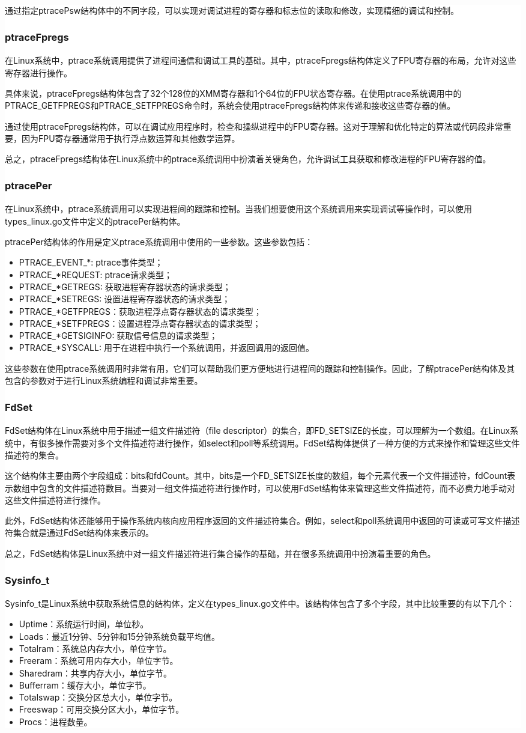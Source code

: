 通过指定ptracePsw结构体中的不同字段，可以实现对调试进程的寄存器和标志位的读取和修改，实现精细的调试和控制。



### ptraceFpregs

在Linux系统中，ptrace系统调用提供了进程间通信和调试工具的基础。其中，ptraceFpregs结构体定义了FPU寄存器的布局，允许对这些寄存器进行操作。

具体来说，ptraceFpregs结构体包含了32个128位的XMM寄存器和1个64位的FPU状态寄存器。在使用ptrace系统调用中的PTRACE_GETFPREGS和PTRACE_SETFPREGS命令时，系统会使用ptraceFpregs结构体来传递和接收这些寄存器的值。

通过使用ptraceFpregs结构体，可以在调试应用程序时，检查和操纵进程中的FPU寄存器。这对于理解和优化特定的算法或代码段非常重要，因为FPU寄存器通常用于执行浮点数运算和其他数学运算。

总之，ptraceFpregs结构体在Linux系统中的ptrace系统调用中扮演着关键角色，允许调试工具获取和修改进程的FPU寄存器的值。



### ptracePer

在Linux系统中，ptrace系统调用可以实现进程间的跟踪和控制。当我们想要使用这个系统调用来实现调试等操作时，可以使用types_linux.go文件中定义的ptracePer结构体。

ptracePer结构体的作用是定义ptrace系统调用中使用的一些参数。这些参数包括：

- PTRACE_EVENT_*: ptrace事件类型；
- PTRACE_*REQUEST: ptrace请求类型；
- PTRACE_*GETREGS: 获取进程寄存器状态的请求类型；
- PTRACE_*SETREGS: 设置进程寄存器状态的请求类型；
- PTRACE_*GETFPREGS：获取进程浮点寄存器状态的请求类型；
- PTRACE_*SETFPREGS：设置进程浮点寄存器状态的请求类型；
- PTRACE_*GETSIGINFO: 获取信号信息的请求类型；
- PTRACE_*SYSCALL: 用于在进程中执行一个系统调用，并返回调用的返回值。

这些参数在使用ptrace系统调用时非常有用，它们可以帮助我们更方便地进行进程间的跟踪和控制操作。因此，了解ptracePer结构体及其包含的参数对于进行Linux系统编程和调试非常重要。



### FdSet

FdSet结构体在Linux系统中用于描述一组文件描述符（file descriptor）的集合，即FD_SETSIZE的长度，可以理解为一个数组。在Linux系统中，有很多操作需要对多个文件描述符进行操作，如select和poll等系统调用。FdSet结构体提供了一种方便的方式来操作和管理这些文件描述符的集合。

这个结构体主要由两个字段组成：bits和fdCount。其中，bits是一个FD_SETSIZE长度的数组，每个元素代表一个文件描述符，fdCount表示数组中包含的文件描述符数目。当要对一组文件描述符进行操作时，可以使用FdSet结构体来管理这些文件描述符，而不必费力地手动对这些文件描述符进行操作。

此外，FdSet结构体还能够用于操作系统内核向应用程序返回的文件描述符集合。例如，select和poll系统调用中返回的可读或可写文件描述符集合就是通过FdSet结构体来表示的。

总之，FdSet结构体是Linux系统中对一组文件描述符进行集合操作的基础，并在很多系统调用中扮演着重要的角色。



### Sysinfo_t

Sysinfo_t是Linux系统中获取系统信息的结构体，定义在types_linux.go文件中。该结构体包含了多个字段，其中比较重要的有以下几个：

- Uptime：系统运行时间，单位秒。
- Loads：最近1分钟、5分钟和15分钟系统负载平均值。
- Totalram：系统总内存大小，单位字节。
- Freeram：系统可用内存大小，单位字节。
- Sharedram：共享内存大小，单位字节。
- Bufferram：缓存大小，单位字节。
- Totalswap：交换分区总大小，单位字节。
- Freeswap：可用交换分区大小，单位字节。
- Procs：进程数量。
